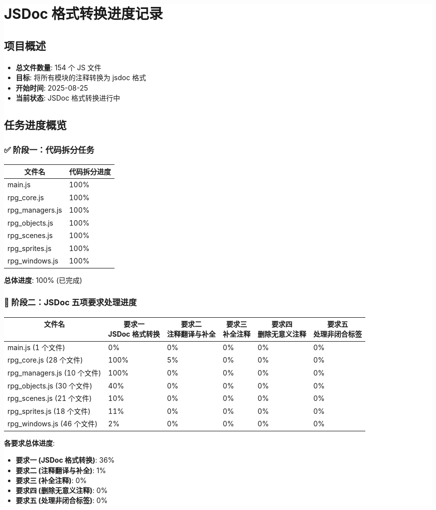 # JSDoc 格式转换进度记录

## 项目概述

- **总文件数量**: 154 个 JS 文件
- **目标**: 将所有模块的注释转换为 jsdoc 格式
- **开始时间**: 2025-08-25
- **当前状态**: JSDoc 格式转换进行中

## 任务进度概览

### ✅ 阶段一：代码拆分任务

| 文件名          | 代码拆分进度 |
| --------------- | ------------ |
| main.js         | 100%         |
| rpg_core.js     | 100%         |
| rpg_managers.js | 100%         |
| rpg_objects.js  | 100%         |
| rpg_scenes.js   | 100%         |
| rpg_sprites.js  | 100%         |
| rpg_windows.js  | 100%         |

**总体进度**: 100% (已完成)

### 🔄 阶段二：JSDoc 五项要求处理进度

| 文件名                      | 要求一<br>JSDoc 格式转换 | 要求二<br>注释翻译与补全 | 要求三<br>补全注释 | 要求四<br>删除无意义注释 | 要求五<br>处理非闭合标签 |
| --------------------------- | ------------------------ | ------------------------ | ------------------ | ------------------------ | ------------------------ |
| main.js (1 个文件)          | 0%                       | 0%                       | 0%                 | 0%                       | 0%                       |
| rpg_core.js (28 个文件)     | 100%                     | 5%                       | 0%                 | 0%                       | 0%                       |
| rpg_managers.js (10 个文件) | 100%                     | 0%                       | 0%                 | 0%                       | 0%                       |
| rpg_objects.js (30 个文件)  | 40%                      | 0%                       | 0%                 | 0%                       | 0%                       |
| rpg_scenes.js (21 个文件)   | 10%                      | 0%                       | 0%                 | 0%                       | 0%                       |
| rpg_sprites.js (18 个文件)  | 11%                      | 0%                       | 0%                 | 0%                       | 0%                       |
| rpg_windows.js (46 个文件)  | 2%                       | 0%                       | 0%                 | 0%                       | 0%                       |

**各要求总体进度**:

- **要求一 (JSDoc 格式转换)**: 36%
- **要求二 (注释翻译与补全)**: 1%
- **要求三 (补全注释)**: 0%
- **要求四 (删除无意义注释)**: 0%
- **要求五 (处理非闭合标签)**: 0%
